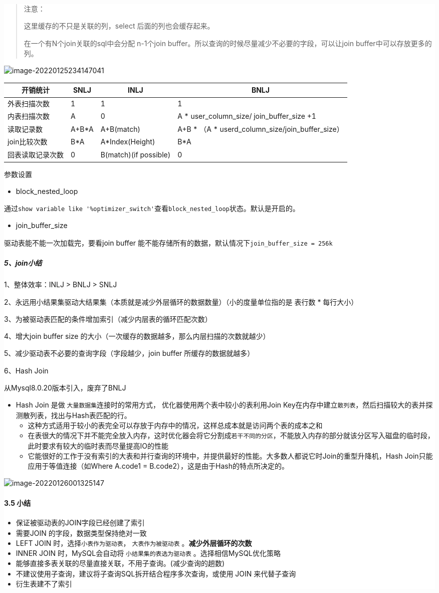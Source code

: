 > 注意：
>
> 这里缓存的不只是关联的列，select 后面的列也会缓存起来。
>
> 在一个有N个join关联的sql中会分配 n-1个join buffer。所以查询的时候尽量减少不必要的字段，可以让join buffer中可以存放更多的列。

![image-20220125234147041](https://mygiteepic.oss-cn-shenzhen.aliyuncs.com/img/image-20220125234147041.png)

| 开销统计         | SNLJ  | INLJ                  | BNLJ                                             |
| ---------------- | ----- | --------------------- | ------------------------------------------------ |
| 外表扫描次数     | 1     | 1                     | 1                                                |
| 内表扫描次数     | A     | 0                     | A * user_column_size/ join_buffer_size +1        |
| 读取记录数       | A+B*A | A+B(match)            | A+B * （A * userd_column_size/join_buffer_size） |
| join比较次数     | B*A   | A*Index(Height)       | B*A                                              |
| 回表读取记录次数 | 0     | B(match)(if possible) | 0                                                |

参数设置

- block_nested_loop

通过`show variable like '%optimizer_switch'`查看`block_nested_loop`状态。默认是开启的。

- join_buffer_size 

驱动表能不能一次加载完，要看join buffer 能不能存储所有的数据，默认情况下`join_buffer_size = 256k`

##### 5、join小结

1、整体效率：INLJ > BNLJ > SNLJ

2、永远用小结果集驱动大结果集（本质就是减少外层循环的数据数量）（小的度量单位指的是 表行数 * 每行大小）

3、为被驱动表匹配的条件增加索引（减少内层表的循环匹配次数）

4、增大join buffer size 的大小（一次缓存的数据越多，那么内层扫描的次数就越少）

5、减少驱动表不必要的查询字段（字段越少，join buffer 所缓存的数据就越多）

6、Hash Join

从Mysql8.0.20版本引入，废弃了BNLJ

- Hash Join 是做 `大量数据集`连接时的常用方式，  优化器使用两个表中较小的表利用Join Key在内存中建立`散列表`，然后扫描较大的表并探测散列表，找出与Hash表匹配的行。
  - 这种方式适用于较小的表完全可以存放于内存中的情况，这样总成本就是访问两个表的成本之和
  - 在表很大的情况下并不能完全放入内存，这时优化器会将它分割成`若干不同的分区`，不能放入内存的部分就该分区写入磁盘的临时段，此时要求有较大的临时表而尽量提高IO的性能
  - 它能很好的工作于没有索引的大表和并行查询的环境中，并提供最好的性能。大多数人都说它时Join的重型升降机，Hash Join只能应用于等值连接（如Where A.code1 = B.code2），这是由于Hash的特点所决定的。

![image-20220126001325147](https://mygiteepic.oss-cn-shenzhen.aliyuncs.com/img/image-20220126001325147.png)

#### 3.5 小结

- 保证被驱动表的JOIN字段已经创建了索引
- 需要JOIN 的字段，数据类型保持绝对一致
- LEFT JOIN 时，选择`小表作为驱动表`， `大表作为被驱动表` 。**减少外层循环的次数**
- INNER JOIN 时，MySQL会自动将 `小结果集的表选为驱动表` 。选择相信MySQL优化策略
- 能够直接多表关联的尽量直接关联，不用子查询。(减少查询的趟数)
- 不建议使用子查询，建议将子查询SQL拆开结合程序多次查询，或使用 JOIN 来代替子查询
- 衍生表建不了索引
